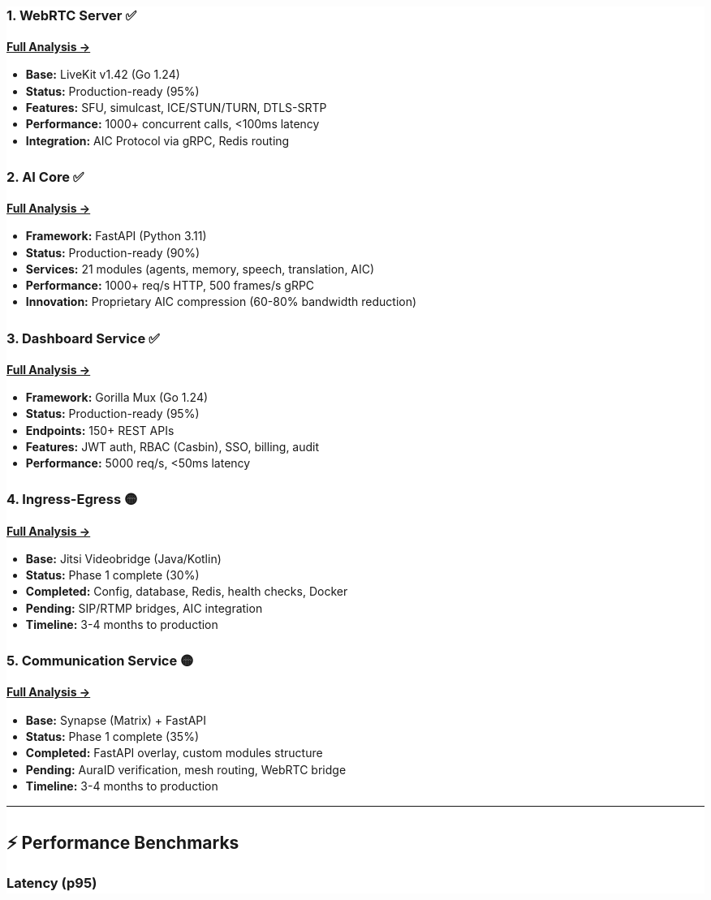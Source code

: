 ### 1. WebRTC Server ✅
**[Full Analysis →](./analysis-reports/01-webrtc-server.md)**

- **Base:** LiveKit v1.42 (Go 1.24)
- **Status:** Production-ready (95%)
- **Features:** SFU, simulcast, ICE/STUN/TURN, DTLS-SRTP
- **Performance:** 1000+ concurrent calls, <100ms latency
- **Integration:** AIC Protocol via gRPC, Redis routing

### 2. AI Core ✅
**[Full Analysis →](./analysis-reports/02-ai-core.md)**

- **Framework:** FastAPI (Python 3.11)
- **Status:** Production-ready (90%)
- **Services:** 21 modules (agents, memory, speech, translation, AIC)
- **Performance:** 1000+ req/s HTTP, 500 frames/s gRPC
- **Innovation:** Proprietary AIC compression (60-80% bandwidth reduction)

### 3. Dashboard Service ✅
**[Full Analysis →](./analysis-reports/03-dashboard-service.md)**

- **Framework:** Gorilla Mux (Go 1.24)
- **Status:** Production-ready (95%)
- **Endpoints:** 150+ REST APIs
- **Features:** JWT auth, RBAC (Casbin), SSO, billing, audit
- **Performance:** 5000 req/s, <50ms latency

### 4. Ingress-Egress 🟡
**[Full Analysis →](./analysis-reports/04-ingress-egress.md)**

- **Base:** Jitsi Videobridge (Java/Kotlin)
- **Status:** Phase 1 complete (30%)
- **Completed:** Config, database, Redis, health checks, Docker
- **Pending:** SIP/RTMP bridges, AIC integration
- **Timeline:** 3-4 months to production

### 5. Communication Service 🟡
**[Full Analysis →](./analysis-reports/05-communication-service.md)**

- **Base:** Synapse (Matrix) + FastAPI
- **Status:** Phase 1 complete (35%)
- **Completed:** FastAPI overlay, custom modules structure
- **Pending:** AuraID verification, mesh routing, WebRTC bridge
- **Timeline:** 3-4 months to production

---

## ⚡ Performance Benchmarks

### Latency (p95)
